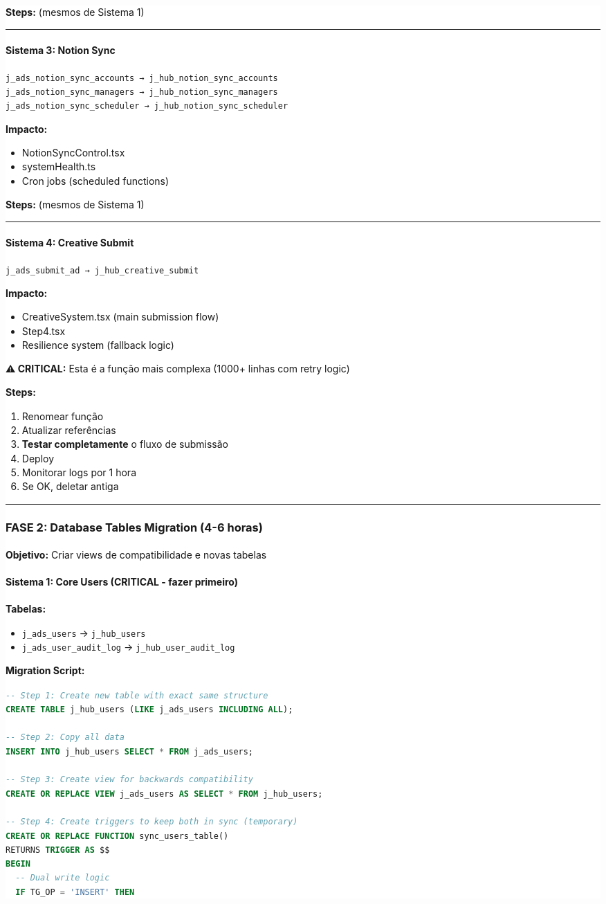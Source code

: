 **Steps:** (mesmos de Sistema 1)

---

#### Sistema 3: Notion Sync
```
j_ads_notion_sync_accounts → j_hub_notion_sync_accounts
j_ads_notion_sync_managers → j_hub_notion_sync_managers
j_ads_notion_sync_scheduler → j_hub_notion_sync_scheduler
```

**Impacto:**
- NotionSyncControl.tsx
- systemHealth.ts
- Cron jobs (scheduled functions)

**Steps:** (mesmos de Sistema 1)

---

#### Sistema 4: Creative Submit
```
j_ads_submit_ad → j_hub_creative_submit
```

**Impacto:**
- CreativeSystem.tsx (main submission flow)
- Step4.tsx
- Resilience system (fallback logic)

**⚠️ CRITICAL:** Esta é a função mais complexa (1000+ linhas com retry logic)

**Steps:**
1. Renomear função
2. Atualizar referências
3. **Testar completamente** o fluxo de submissão
4. Deploy
5. Monitorar logs por 1 hora
6. Se OK, deletar antiga

---

### **FASE 2: Database Tables Migration (4-6 horas)**

**Objetivo:** Criar views de compatibilidade e novas tabelas

#### **Sistema 1: Core Users (CRITICAL - fazer primeiro)**

**Tabelas:**
- `j_ads_users` → `j_hub_users`
- `j_ads_user_audit_log` → `j_hub_user_audit_log`

**Migration Script:**
```sql
-- Step 1: Create new table with exact same structure
CREATE TABLE j_hub_users (LIKE j_ads_users INCLUDING ALL);

-- Step 2: Copy all data
INSERT INTO j_hub_users SELECT * FROM j_ads_users;

-- Step 3: Create view for backwards compatibility
CREATE OR REPLACE VIEW j_ads_users AS SELECT * FROM j_hub_users;

-- Step 4: Create triggers to keep both in sync (temporary)
CREATE OR REPLACE FUNCTION sync_users_table()
RETURNS TRIGGER AS $$
BEGIN
  -- Dual write logic
  IF TG_OP = 'INSERT' THEN
```